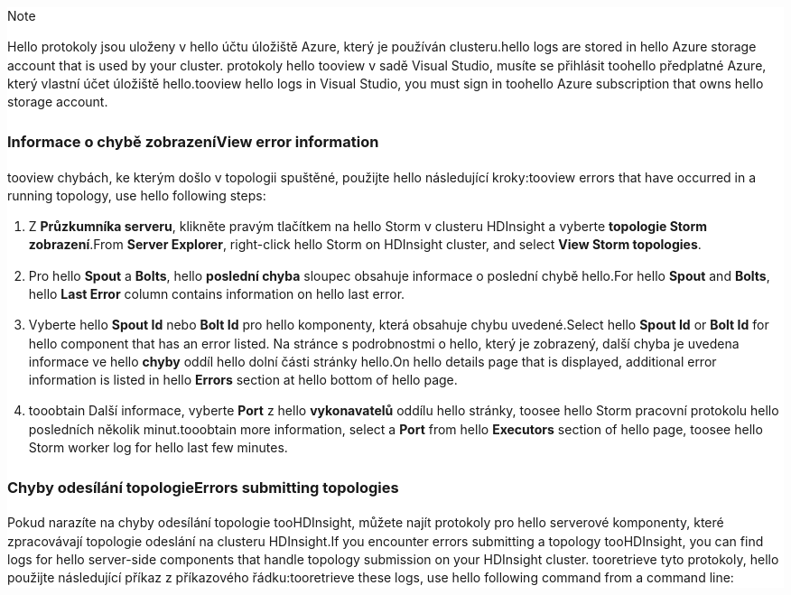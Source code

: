 > [!NOTE]
> <span data-ttu-id="97555-351">Hello protokoly jsou uloženy v hello účtu úložiště Azure, který je používán clusteru.</span><span class="sxs-lookup"><span data-stu-id="97555-351">hello logs are stored in hello Azure storage account that is used by your cluster.</span></span> <span data-ttu-id="97555-352">protokoly hello tooview v sadě Visual Studio, musíte se přihlásit toohello předplatné Azure, který vlastní účet úložiště hello.</span><span class="sxs-lookup"><span data-stu-id="97555-352">tooview hello logs in Visual Studio, you must sign in toohello Azure subscription that owns hello storage account.</span></span>

### <a name="view-error-information"></a><span data-ttu-id="97555-353">Informace o chybě zobrazení</span><span class="sxs-lookup"><span data-stu-id="97555-353">View error information</span></span>

<span data-ttu-id="97555-354">tooview chybách, ke kterým došlo v topologii spuštěné, použijte hello následující kroky:</span><span class="sxs-lookup"><span data-stu-id="97555-354">tooview errors that have occurred in a running topology, use hello following steps:</span></span>

1. <span data-ttu-id="97555-355">Z **Průzkumníka serveru**, klikněte pravým tlačítkem na hello Storm v clusteru HDInsight a vyberte **topologie Storm zobrazení**.</span><span class="sxs-lookup"><span data-stu-id="97555-355">From **Server Explorer**, right-click hello Storm on HDInsight cluster, and select **View Storm topologies**.</span></span>

2. <span data-ttu-id="97555-356">Pro hello **Spout** a **Bolts**, hello **poslední chyba** sloupec obsahuje informace o poslední chybě hello.</span><span class="sxs-lookup"><span data-stu-id="97555-356">For hello **Spout** and **Bolts**, hello **Last Error** column contains information on hello last error.</span></span>

3. <span data-ttu-id="97555-357">Vyberte hello **Spout Id** nebo **Bolt Id** pro hello komponenty, která obsahuje chybu uvedené.</span><span class="sxs-lookup"><span data-stu-id="97555-357">Select hello **Spout Id** or **Bolt Id** for hello component that has an error listed.</span></span> <span data-ttu-id="97555-358">Na stránce s podrobnostmi o hello, který je zobrazený, další chyba je uvedena informace ve hello **chyby** oddíl hello dolní části stránky hello.</span><span class="sxs-lookup"><span data-stu-id="97555-358">On hello details page that is displayed, additional error information is listed in hello **Errors** section at hello bottom of hello page.</span></span>

4. <span data-ttu-id="97555-359">tooobtain Další informace, vyberte **Port** z hello **vykonavatelů** oddílu hello stránky, toosee hello Storm pracovní protokolu hello posledních několik minut.</span><span class="sxs-lookup"><span data-stu-id="97555-359">tooobtain more information, select a **Port** from hello **Executors** section of hello page, toosee hello Storm worker log for hello last few minutes.</span></span>

### <a name="errors-submitting-topologies"></a><span data-ttu-id="97555-360">Chyby odesílání topologie</span><span class="sxs-lookup"><span data-stu-id="97555-360">Errors submitting topologies</span></span>

<span data-ttu-id="97555-361">Pokud narazíte na chyby odesílání topologie tooHDInsight, můžete najít protokoly pro hello serverové komponenty, které zpracovávají topologie odeslání na clusteru HDInsight.</span><span class="sxs-lookup"><span data-stu-id="97555-361">If you encounter errors submitting a topology tooHDInsight, you can find logs for hello server-side components that handle topology submission on your HDInsight cluster.</span></span> <span data-ttu-id="97555-362">tooretrieve tyto protokoly, hello použijte následující příkaz z příkazového řádku:</span><span class="sxs-lookup"><span data-stu-id="97555-362">tooretrieve these logs, use hello following command from a command line:</span></span>
